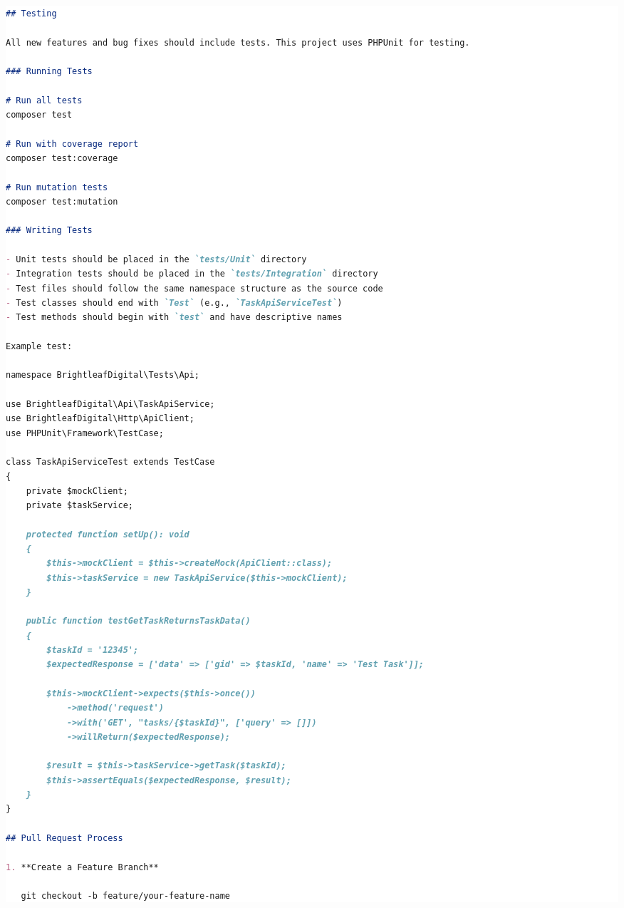 ```markdown
## Testing

All new features and bug fixes should include tests. This project uses PHPUnit for testing.

### Running Tests

# Run all tests
composer test

# Run with coverage report
composer test:coverage

# Run mutation tests
composer test:mutation

### Writing Tests

- Unit tests should be placed in the `tests/Unit` directory
- Integration tests should be placed in the `tests/Integration` directory
- Test files should follow the same namespace structure as the source code
- Test classes should end with `Test` (e.g., `TaskApiServiceTest`)
- Test methods should begin with `test` and have descriptive names

Example test:

namespace BrightleafDigital\Tests\Api;

use BrightleafDigital\Api\TaskApiService;
use BrightleafDigital\Http\ApiClient;
use PHPUnit\Framework\TestCase;

class TaskApiServiceTest extends TestCase
{
    private $mockClient;
    private $taskService;
    
    protected function setUp(): void
    {
        $this->mockClient = $this->createMock(ApiClient::class);
        $this->taskService = new TaskApiService($this->mockClient);
    }
    
    public function testGetTaskReturnsTaskData()
    {
        $taskId = '12345';
        $expectedResponse = ['data' => ['gid' => $taskId, 'name' => 'Test Task']];
        
        $this->mockClient->expects($this->once())
            ->method('request')
            ->with('GET', "tasks/{$taskId}", ['query' => []])
            ->willReturn($expectedResponse);
        
        $result = $this->taskService->getTask($taskId);
        $this->assertEquals($expectedResponse, $result);
    }
}

## Pull Request Process

1. **Create a Feature Branch**

   git checkout -b feature/your-feature-name

```